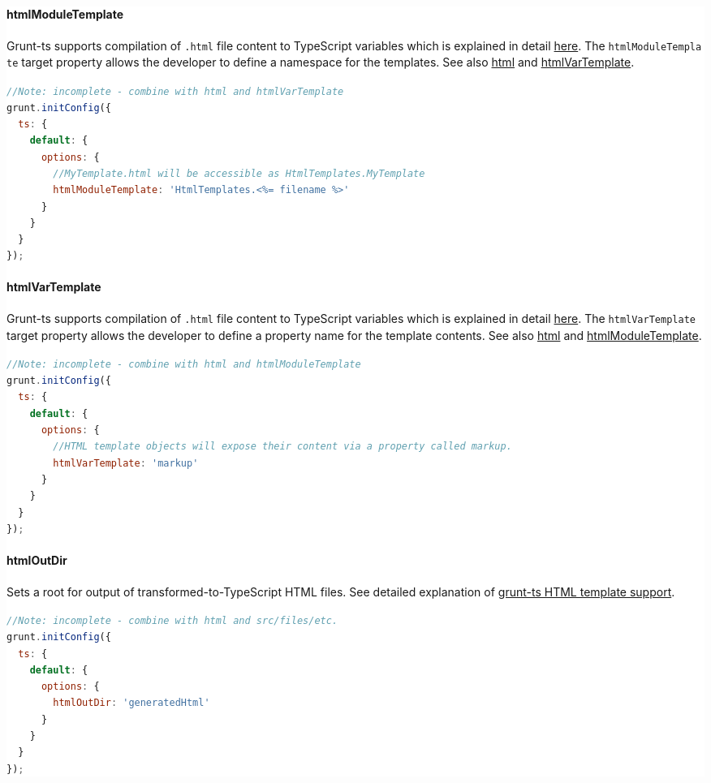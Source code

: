 #### htmlModuleTemplate

Grunt-ts supports compilation of `.html` file content to TypeScript variables which is explained in detail [here](/docs/html2ts.md).  The `htmlModuleTemplate` target property allows the developer to define a namespace for the templates.  See also [html](#html) and [htmlVarTemplate](#htmlvartemplate).

````javascript
//Note: incomplete - combine with html and htmlVarTemplate
grunt.initConfig({
  ts: {
    default: {
      options: {
        //MyTemplate.html will be accessible as HtmlTemplates.MyTemplate
        htmlModuleTemplate: 'HtmlTemplates.<%= filename %>'
      }
    }
  }
});
````

#### htmlVarTemplate

Grunt-ts supports compilation of `.html` file content to TypeScript variables which is explained in detail [here](/docs/html2ts.md).  The `htmlVarTemplate` target property allows the developer to define a property name for the template contents.  See also [html](#html) and [htmlModuleTemplate](#htmlmoduletemplate).

````javascript
//Note: incomplete - combine with html and htmlModuleTemplate
grunt.initConfig({
  ts: {
    default: {
      options: {
        //HTML template objects will expose their content via a property called markup.
        htmlVarTemplate: 'markup'
      }
    }
  }
});
````

#### htmlOutDir

Sets a root for output of transformed-to-TypeScript HTML files.  See detailed explanation of [grunt-ts HTML template support](/docs/html2ts.md).

````javascript
//Note: incomplete - combine with html and src/files/etc.
grunt.initConfig({
  ts: {
    default: {
      options: {
        htmlOutDir: 'generatedHtml'
      }
    }
  }
});
````
